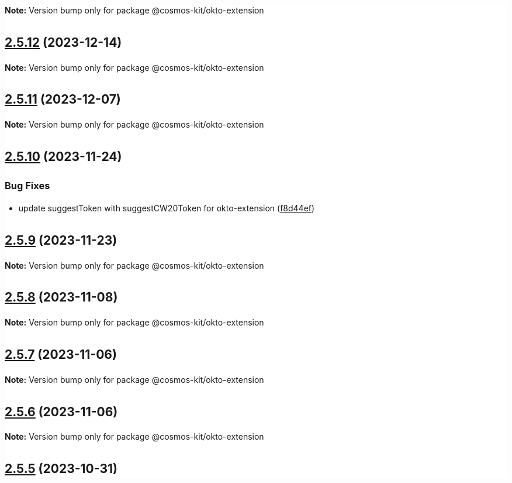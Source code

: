 **Note:** Version bump only for package @cosmos-kit/okto-extension

## [2.5.12](https://github.com/cosmology-tech/cosmos-kit/compare/@cosmos-kit/okto-extension@2.5.11...@cosmos-kit/okto-extension@2.5.12) (2023-12-14)

**Note:** Version bump only for package @cosmos-kit/okto-extension

## [2.5.11](https://github.com/cosmology-tech/cosmos-kit/compare/@cosmos-kit/okto-extension@2.5.10...@cosmos-kit/okto-extension@2.5.11) (2023-12-07)

**Note:** Version bump only for package @cosmos-kit/okto-extension

## [2.5.10](https://github.com/cosmology-tech/cosmos-kit/compare/@cosmos-kit/okto-extension@2.5.9...@cosmos-kit/okto-extension@2.5.10) (2023-11-24)

### Bug Fixes

- update suggestToken with suggestCW20Token for okto-extension ([f8d44ef](https://github.com/cosmology-tech/cosmos-kit/commit/f8d44ef1a0c1af2dd507e11a576e3c21cab46953))

## [2.5.9](https://github.com/cosmology-tech/cosmos-kit/compare/@cosmos-kit/okto-extension@2.5.8...@cosmos-kit/okto-extension@2.5.9) (2023-11-23)

**Note:** Version bump only for package @cosmos-kit/okto-extension

## [2.5.8](https://github.com/cosmology-tech/cosmos-kit/compare/@cosmos-kit/okto-extension@2.5.7...@cosmos-kit/okto-extension@2.5.8) (2023-11-08)

**Note:** Version bump only for package @cosmos-kit/okto-extension

## [2.5.7](https://github.com/cosmology-tech/cosmos-kit/compare/@cosmos-kit/okto-extension@2.5.6...@cosmos-kit/okto-extension@2.5.7) (2023-11-06)

**Note:** Version bump only for package @cosmos-kit/okto-extension

## [2.5.6](https://github.com/cosmology-tech/cosmos-kit/compare/@cosmos-kit/okto-extension@2.5.5...@cosmos-kit/okto-extension@2.5.6) (2023-11-06)

**Note:** Version bump only for package @cosmos-kit/okto-extension

## [2.5.5](https://github.com/cosmology-tech/cosmos-kit/compare/@cosmos-kit/okto-extension@2.5.4...@cosmos-kit/okto-extension@2.5.5) (2023-10-31)
